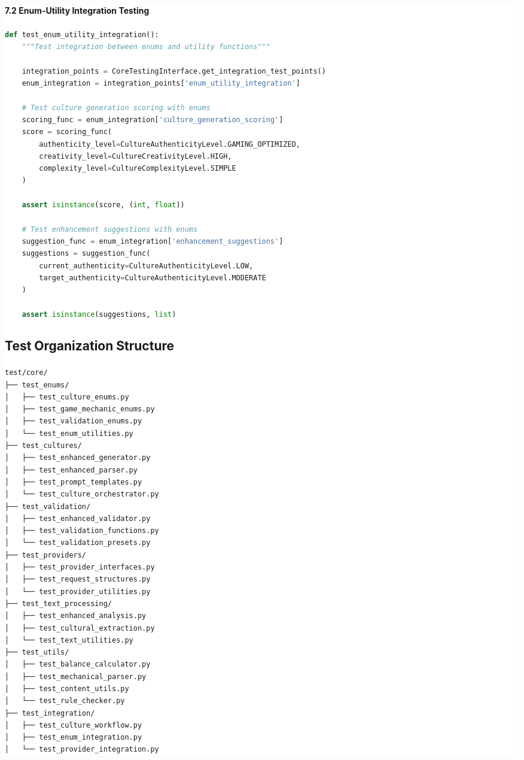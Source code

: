 
#### 7.2 Enum-Utility Integration Testing
```python
def test_enum_utility_integration():
    """Test integration between enums and utility functions"""
    
    integration_points = CoreTestingInterface.get_integration_test_points()
    enum_integration = integration_points['enum_utility_integration']
    
    # Test culture generation scoring with enums
    scoring_func = enum_integration['culture_generation_scoring']
    score = scoring_func(
        authenticity_level=CultureAuthenticityLevel.GAMING_OPTIMIZED,
        creativity_level=CultureCreativityLevel.HIGH,
        complexity_level=CultureComplexityLevel.SIMPLE
    )
    
    assert isinstance(score, (int, float))
    
    # Test enhancement suggestions with enums
    suggestion_func = enum_integration['enhancement_suggestions']
    suggestions = suggestion_func(
        current_authenticity=CultureAuthenticityLevel.LOW,
        target_authenticity=CultureAuthenticityLevel.MODERATE
    )
    
    assert isinstance(suggestions, list)
```

## Test Organization Structure

```
test/core/
├── test_enums/
│   ├── test_culture_enums.py
│   ├── test_game_mechanic_enums.py
│   ├── test_validation_enums.py
│   └── test_enum_utilities.py
├── test_cultures/
│   ├── test_enhanced_generator.py
│   ├── test_enhanced_parser.py
│   ├── test_prompt_templates.py
│   └── test_culture_orchestrator.py
├── test_validation/
│   ├── test_enhanced_validator.py
│   ├── test_validation_functions.py
│   └── test_validation_presets.py
├── test_providers/
│   ├── test_provider_interfaces.py
│   ├── test_request_structures.py
│   └── test_provider_utilities.py
├── test_text_processing/
│   ├── test_enhanced_analysis.py
│   ├── test_cultural_extraction.py
│   └── test_text_utilities.py
├── test_utils/
│   ├── test_balance_calculator.py
│   ├── test_mechanical_parser.py
│   ├── test_content_utils.py
│   └── test_rule_checker.py
├── test_integration/
│   ├── test_culture_workflow.py
│   ├── test_enum_integration.py
│   └── test_provider_integration.py
```